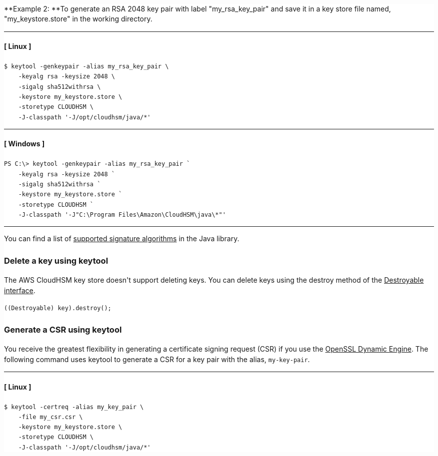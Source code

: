 **Example 2: **To generate an RSA 2048 key pair with label "my\_rsa\_key\_pair" and save it in a key store file named, "my\_keystore\.store" in the working directory\.

------
#### [ Linux ]

```
$ keytool -genkeypair -alias my_rsa_key_pair \
	-keyalg rsa -keysize 2048 \
	-sigalg sha512withrsa \
	-keystore my_keystore.store \
	-storetype CLOUDHSM \
	-J-classpath '-J/opt/cloudhsm/java/*'
```

------
#### [ Windows ]

```
PS C:\> keytool -genkeypair -alias my_rsa_key_pair `
	-keyalg rsa -keysize 2048 `
	-sigalg sha512withrsa `
	-keystore my_keystore.store `
	-storetype CLOUDHSM `
	-J-classpath '-J"C:\Program Files\Amazon\CloudHSM\java\*"'
```

------

You can find a list of [supported signature algorithms](java-lib-supported_5.md#java-sign-verify_5) in the Java library\.

### Delete a key using keytool<a name="delete_key_using_keytool"></a>

The AWS CloudHSM key store doesn't support deleting keys\. You can delete keys using the destroy method of the [Destroyable interface](https://devdocs.io/openjdk%7E8/javax/security/auth/destroyable#destroy--)\.

```
((Destroyable) key).destroy();
```

### Generate a CSR using keytool<a name="generate_csr_using_keytool_5"></a>

You receive the greatest flexibility in generating a certificate signing request \(CSR\) if you use the [OpenSSL Dynamic Engine](openssl-library.md)\. The following command uses keytool to generate a CSR for a key pair with the alias, `my-key-pair`\.

------
#### [ Linux ]

```
$ keytool -certreq -alias my_key_pair \
	-file my_csr.csr \
	-keystore my_keystore.store \
	-storetype CLOUDHSM \
	-J-classpath '-J/opt/cloudhsm/java/*'
```

